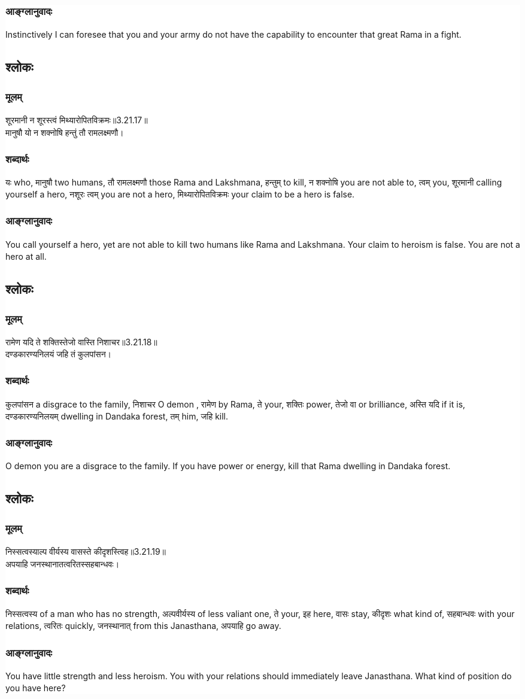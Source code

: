 ### आङ्ग्लानुवादः
Instinctively I can foresee that you and your army do not have the capability to encounter that great Rama in a fight.



## श्लोकः
### मूलम्
शूरमानी न शूरस्त्वं मिथ्यारोपितविक्रमः॥3.21.17॥  
मानुषौ यो न शक्नोषि हन्तुं तौ रामलक्ष्मणौ।

### शब्दार्थः
यः who, मानुषौ two humans, तौ रामलक्ष्मणौ those Rama and Lakshmana, हन्तुम् to kill, न शक्नोषि you are not able to, त्वम् you, शूरमानी calling yourself a hero, नशूरः त्वम् you are not a hero, मिथ्यारोपितविक्रमः your claim to be a hero is false.

### आङ्ग्लानुवादः
You call yourself a hero, yet are not able to kill two humans like Rama and Lakshmana. Your claim to heroism is false. You are not a hero at all.



## श्लोकः
### मूलम्
रामेण यदि ते शक्तिस्तेजो वास्ति निशाचर॥3.21.18॥  
दण्डकारण्यनिलयं जहि तं कुलपांसन।

### शब्दार्थः
कुलपांसन a disgrace to the family, निशाचर O demon , रामेण by Rama, ते your, शक्तिः power, तेजो वा or brilliance, अस्ति यदि if it is, दण्डकारण्यनिलयम् dwelling in Dandaka forest, तम् him, जहि kill.

### आङ्ग्लानुवादः
O demon  you are a disgrace to the family. If you have power or energy, kill that Rama dwelling in Dandaka forest.



## श्लोकः
### मूलम्
निस्सत्वस्याल्प वीर्यस्य वासस्ते कीदृशस्त्विह॥3.21.19॥  
अपयाहि जनस्थानातत्वरितस्सहबान्धवः।

### शब्दार्थः
निस्सत्वस्य of a man who has no strength, अल्पवीर्यस्य of less valiant one, ते your, इह here, वासः stay, कीदृशः what kind of, सहबान्धवः with your relations, त्वरितः quickly, जनस्थानात् from this Janasthana, अपयाहि go away.

### आङ्ग्लानुवादः
You have little strength and less heroism. You with your relations should immediately leave Janasthana. What kind of position do you have here?

